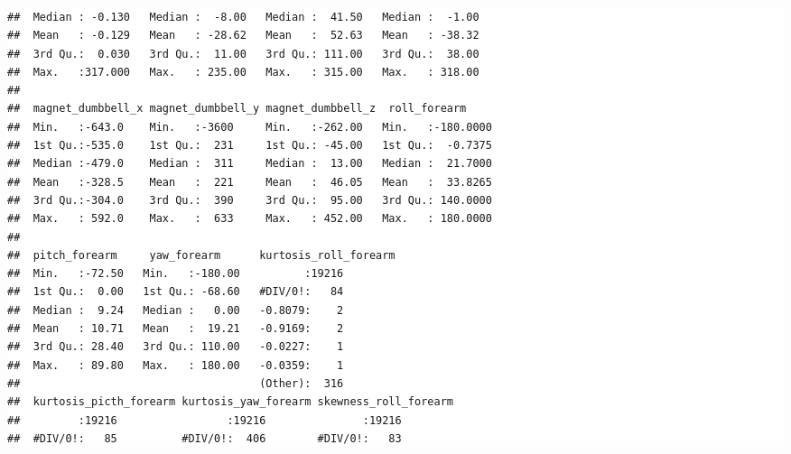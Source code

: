     ##  Median : -0.130   Median :  -8.00   Median :  41.50   Median :  -1.00  
    ##  Mean   : -0.129   Mean   : -28.62   Mean   :  52.63   Mean   : -38.32  
    ##  3rd Qu.:  0.030   3rd Qu.:  11.00   3rd Qu.: 111.00   3rd Qu.:  38.00  
    ##  Max.   :317.000   Max.   : 235.00   Max.   : 315.00   Max.   : 318.00  
    ##                                                                         
    ##  magnet_dumbbell_x magnet_dumbbell_y magnet_dumbbell_z  roll_forearm      
    ##  Min.   :-643.0    Min.   :-3600     Min.   :-262.00   Min.   :-180.0000  
    ##  1st Qu.:-535.0    1st Qu.:  231     1st Qu.: -45.00   1st Qu.:  -0.7375  
    ##  Median :-479.0    Median :  311     Median :  13.00   Median :  21.7000  
    ##  Mean   :-328.5    Mean   :  221     Mean   :  46.05   Mean   :  33.8265  
    ##  3rd Qu.:-304.0    3rd Qu.:  390     3rd Qu.:  95.00   3rd Qu.: 140.0000  
    ##  Max.   : 592.0    Max.   :  633     Max.   : 452.00   Max.   : 180.0000  
    ##                                                                           
    ##  pitch_forearm     yaw_forearm      kurtosis_roll_forearm
    ##  Min.   :-72.50   Min.   :-180.00          :19216        
    ##  1st Qu.:  0.00   1st Qu.: -68.60   #DIV/0!:   84        
    ##  Median :  9.24   Median :   0.00   -0.8079:    2        
    ##  Mean   : 10.71   Mean   :  19.21   -0.9169:    2        
    ##  3rd Qu.: 28.40   3rd Qu.: 110.00   -0.0227:    1        
    ##  Max.   : 89.80   Max.   : 180.00   -0.0359:    1        
    ##                                     (Other):  316        
    ##  kurtosis_picth_forearm kurtosis_yaw_forearm skewness_roll_forearm
    ##         :19216                 :19216               :19216        
    ##  #DIV/0!:   85          #DIV/0!:  406        #DIV/0!:   83        